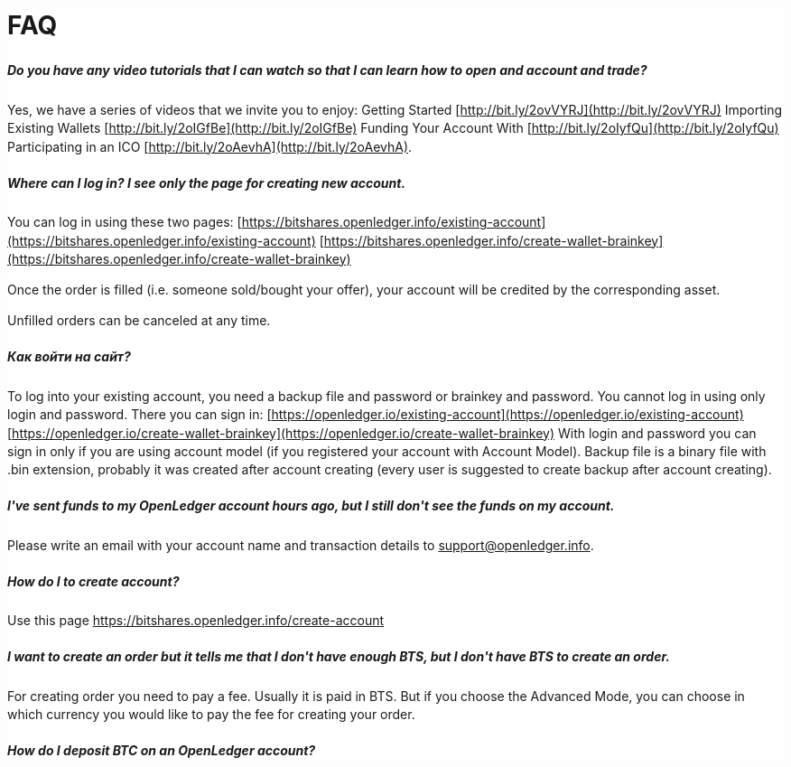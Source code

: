 # FAQ

##### Do you have any video tutorials that I can watch so that I can learn how to open and account and trade?

Yes, we have a series of videos that we invite you to enjoy:
Getting Started [http://bit.ly/2ovVYRJ](http://bit.ly/2ovVYRJ) 
Importing Existing Wallets [http://bit.ly/2oIGfBe](http://bit.ly/2oIGfBe)
Funding Your Account With [http://bit.ly/2oIyfQu](http://bit.ly/2oIyfQu)
Participating in an ICO [http://bit.ly/2oAevhA](http://bit.ly/2oAevhA). 


##### Where can I log in? I see only the page for creating new account.

You can log in using these two pages:
[https://bitshares.openledger.info/existing-account](https://bitshares.openledger.info/existing-account)
[https://bitshares.openledger.info/create-wallet-brainkey](https://bitshares.openledger.info/create-wallet-brainkey)

Once the order is filled (i.e. someone sold/bought your offer), your account
will be credited by the corresponding asset.

Unfilled orders can be canceled at any time.

##### Как войти на сайт?

To log into your existing account, you need a backup file and password or brainkey and password. You cannot log in using only login and password.
There you can sign in:
[https://openledger.io/existing-account](https://openledger.io/existing-account)
[https://openledger.io/create-wallet-brainkey](https://openledger.io/create-wallet-brainkey)
With login and password you can sign in only if you are using account model (if you registered your account with Account Model).
Backup file is a binary file with .bin extension, probably it was created after account creating (every user is suggested to create backup after account creating).

##### I've sent funds to my OpenLedger account hours ago, but I still don't see the funds on my account.

Please write an email with your account name and transaction details to support@openledger.info. 

##### How do I to create account?

Use this page https://bitshares.openledger.info/create-account

##### I want to create an order but it tells me that I don't have enough BTS, but I don't have BTS to create an order.

For creating order you need to pay a fee. Usually it is paid in BTS. But if you choose the Advanced Mode, you can choose in which currency you would like to pay the fee for creating your order.

##### How do I deposit BTC on an OpenLedger account?
